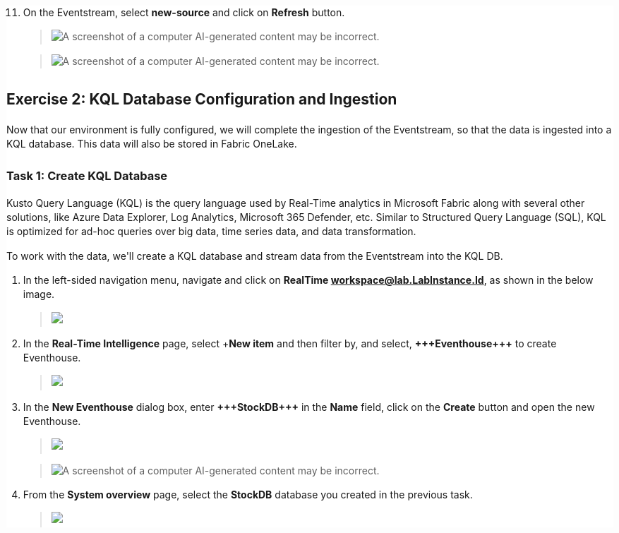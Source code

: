 11. On the Eventstream, select **new-source** and click on **Refresh**
    button.

    > ![A screenshot of a computer AI-generated content may be
    > incorrect.](https://raw.githubusercontent.com/technofocus-pte/aipwrdanlytcmsfbrcdepth/refs/heads/Cloud-slice/Labguides/Usecase%2006/media/image28.png)

    > ![A screenshot of a computer AI-generated content may be
    > incorrect.](https://raw.githubusercontent.com/technofocus-pte/aipwrdanlytcmsfbrcdepth/refs/heads/Cloud-slice/Labguides/Usecase%2006/media/image29.png)

## Exercise 2: KQL Database Configuration and Ingestion

Now that our environment is fully configured, we will complete the
ingestion of the Eventstream, so that the data is ingested into a KQL
database. This data will also be stored in Fabric OneLake.

### Task 1: Create KQL Database

Kusto Query Language (KQL) is the query language used by Real-Time
analytics in Microsoft Fabric along with several other solutions, like
Azure Data Explorer, Log Analytics, Microsoft 365 Defender, etc. Similar
to Structured Query Language (SQL), KQL is optimized for ad-hoc queries
over big data, time series data, and data transformation.

To work with the data, we'll create a KQL database and stream data from
the Eventstream into the KQL DB.

1.  In the left-sided navigation menu, navigate and click on **RealTime
    workspace@lab.LabInstance.Id**, as shown in the below image.

    > ![](https://raw.githubusercontent.com/technofocus-pte/aipwrdanlytcmsfbrcdepth/refs/heads/Cloud-slice/Labguides/Usecase%2006/media/image30.png)

2.  In the **Real-Time Intelligence** page, select +**New item**
    and then filter by, and select, **+++Eventhouse+++** to create Eventhouse.

    > ![](https://raw.githubusercontent.com/technofocus-pte/aipwrdanlytcmsfbrcdepth/refs/heads/Cloud-slice/Labguides/Usecase%2006/media/image31.png)

3.  In the **New Eventhouse** dialog box, enter **+++StockDB+++** in
    the **Name** field, click on the **Create** button and open the new
    Eventhouse.

    > ![](https://raw.githubusercontent.com/technofocus-pte/aipwrdanlytcmsfbrcdepth/refs/heads/Cloud-slice/Labguides/Usecase%2006/media/image32.png)

    > ![A screenshot of a computer AI-generated content may be
    > incorrect.](https://raw.githubusercontent.com/technofocus-pte/aipwrdanlytcmsfbrcdepth/refs/heads/Cloud-slice/Labguides/Usecase%2006/media/image33.png)

4.  From the **System overview** page, select the **StockDB** database
    you created in the previous task.

    > ![](https://raw.githubusercontent.com/technofocus-pte/aipwrdanlytcmsfbrcdepth/refs/heads/Cloud-slice/Labguides/Usecase%2006/media/image34.png)
